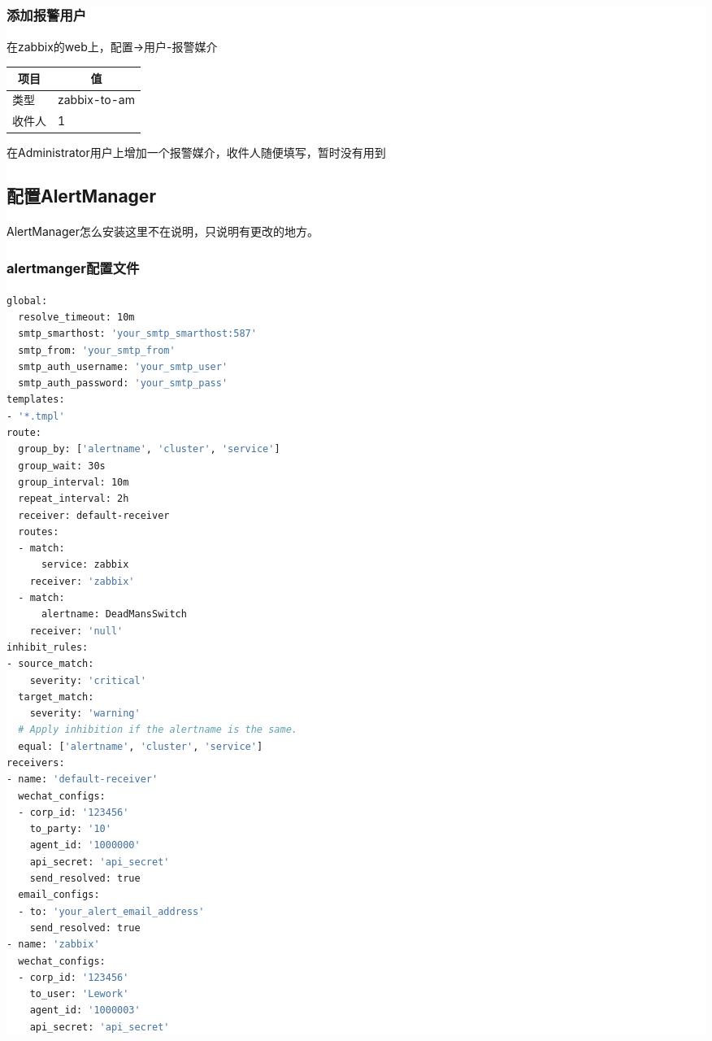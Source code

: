 ### 添加报警用户

在zabbix的web上，配置->用户-报警媒介

| 项目   | 值           |
| ------ | ------------ |
| 类型   | zabbix-to-am |
| 收件人 | 1            |

在Administrator用户上增加一个报警媒介，收件人随便填写，暂时没有用到

## 配置AlertManager

AlertManager怎么安装这里不在说明，只说明有更改的地方。

### alertmanger配置文件

```bash
global:
  resolve_timeout: 10m
  smtp_smarthost: 'your_smtp_smarthost:587'
  smtp_from: 'your_smtp_from'
  smtp_auth_username: 'your_smtp_user'
  smtp_auth_password: 'your_smtp_pass'
templates:
- '*.tmpl'
route:
  group_by: ['alertname', 'cluster', 'service']
  group_wait: 30s
  group_interval: 10m
  repeat_interval: 2h
  receiver: default-receiver
  routes:
  - match:
      service: zabbix
    receiver: 'zabbix'
  - match:
      alertname: DeadMansSwitch
    receiver: 'null'
inhibit_rules:
- source_match:
    severity: 'critical'
  target_match:
    severity: 'warning'
  # Apply inhibition if the alertname is the same.
  equal: ['alertname', 'cluster', 'service']
receivers:
- name: 'default-receiver'
  wechat_configs:
  - corp_id: '123456'
    to_party: '10'
    agent_id: '1000000'
    api_secret: 'api_secret'
    send_resolved: true
  email_configs:
  - to: 'your_alert_email_address'
    send_resolved: true
- name: 'zabbix'
  wechat_configs:
  - corp_id: '123456'
    to_user: 'Lework'
    agent_id: '1000003'
    api_secret: 'api_secret'
```
